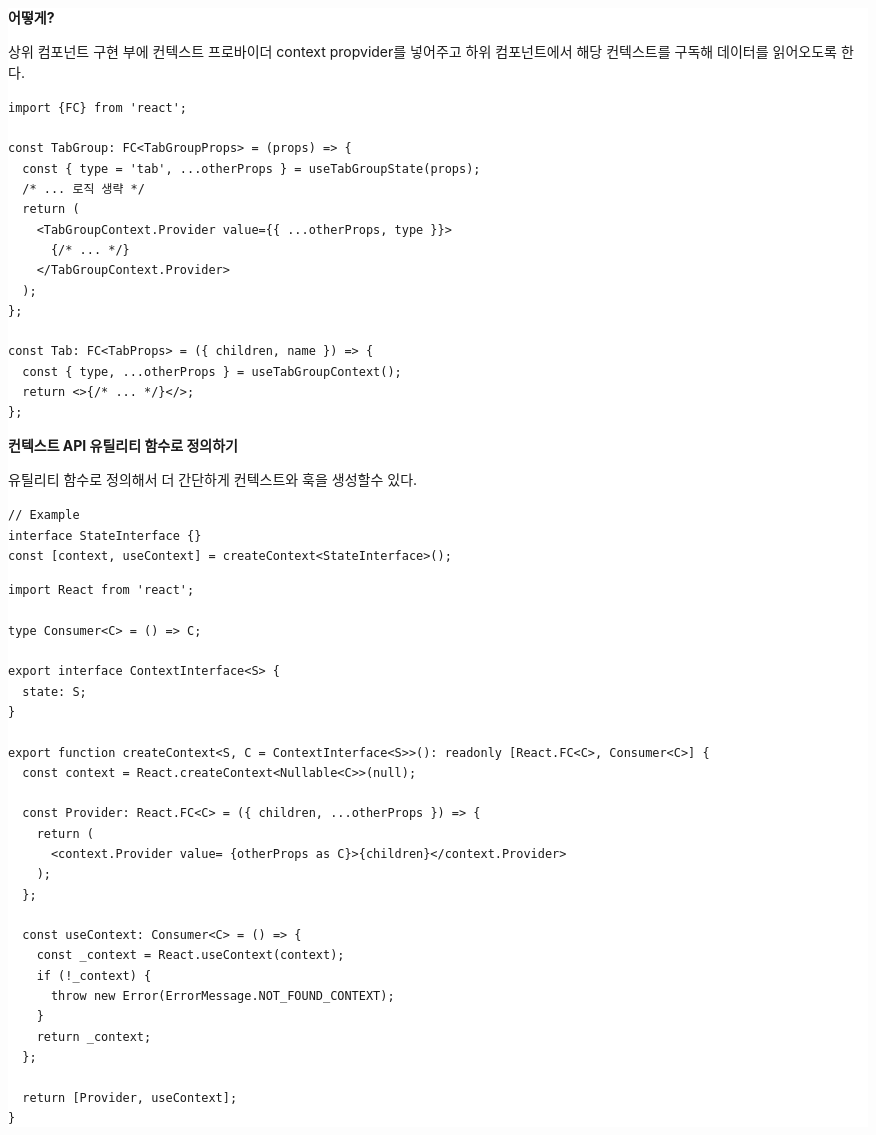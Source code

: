 **어떻게?**

상위 컴포넌트 구현 부에 컨텍스트 프로바이더 context propvider를 넣어주고 하위 컴포넌트에서 해당 컨텍스트를 구독해 데이터를 읽어오도록 한다.

```tsx
import {FC} from 'react';

const TabGroup: FC<TabGroupProps> = (props) => {
  const { type = 'tab', ...otherProps } = useTabGroupState(props);
  /* ... 로직 생략 */
  return (
    <TabGroupContext.Provider value={{ ...otherProps, type }}>
      {/* ... */}
    </TabGroupContext.Provider>
  );
};

const Tab: FC<TabProps> = ({ children, name }) => {
  const { type, ...otherProps } = useTabGroupContext();
  return <>{/* ... */}</>;
};
```

**컨텍스트 API 유틸리티 함수로 정의하기**

유틸리티 함수로 정의해서 더 간단하게 컨텍스트와 훅을 생성할수 있다.

```tsx
// Example
interface StateInterface {}
const [context, useContext] = createContext<StateInterface>();
```

```tsx
import React from 'react';

type Consumer<C> = () => C;

export interface ContextInterface<S> {
  state: S;
}

export function createContext<S, C = ContextInterface<S>>(): readonly [React.FC<C>, Consumer<C>] {
  const context = React.createContext<Nullable<C>>(null);

  const Provider: React.FC<C> = ({ children, ...otherProps }) => {
    return (
      <context.Provider value= {otherProps as C}>{children}</context.Provider>
    );
  };

  const useContext: Consumer<C> = () => {
    const _context = React.useContext(context);
    if (!_context) {
      throw new Error(ErrorMessage.NOT_FOUND_CONTEXT);
    }
    return _context;
  };

  return [Provider, useContext];
}
```

